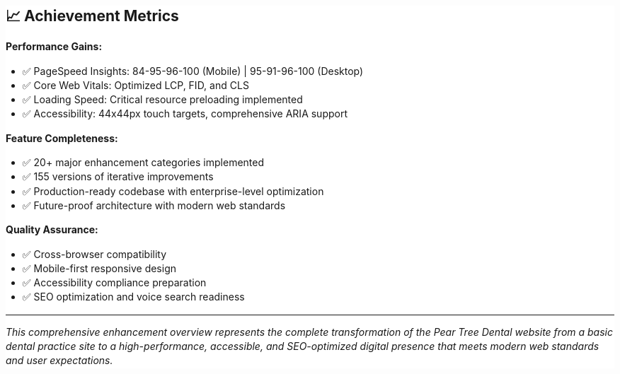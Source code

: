 ## 📈 **Achievement Metrics**

**Performance Gains:**
- ✅ PageSpeed Insights: 84-95-96-100 (Mobile) | 95-91-96-100 (Desktop)
- ✅ Core Web Vitals: Optimized LCP, FID, and CLS
- ✅ Loading Speed: Critical resource preloading implemented
- ✅ Accessibility: 44x44px touch targets, comprehensive ARIA support

**Feature Completeness:**
- ✅ 20+ major enhancement categories implemented
- ✅ 155 versions of iterative improvements
- ✅ Production-ready codebase with enterprise-level optimization
- ✅ Future-proof architecture with modern web standards

**Quality Assurance:**
- ✅ Cross-browser compatibility
- ✅ Mobile-first responsive design
- ✅ Accessibility compliance preparation
- ✅ SEO optimization and voice search readiness

---

*This comprehensive enhancement overview represents the complete transformation of the Pear Tree Dental website from a basic dental practice site to a high-performance, accessible, and SEO-optimized digital presence that meets modern web standards and user expectations.*
